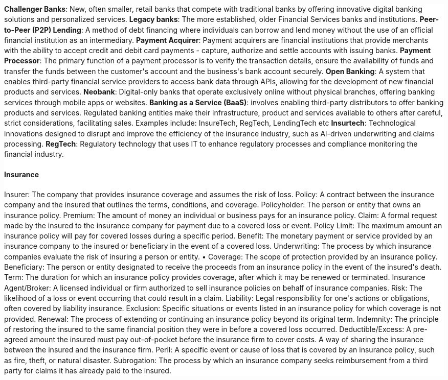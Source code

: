 **Challenger Banks**: New, often smaller, retail banks that compete with traditional banks by offering innovative digital banking solutions and personalized services.
**Legacy banks**: The more established, older Financial Services banks and institutions.
**Peer-to-Peer (P2P) Lending**: A method of debt financing where individuals can borrow and lend money
without the use of an official financial institution as an intermediary.
**Payment Acquirer**: Payment acquirers are financial institutions that provide merchants with the ability to accept credit and debit card payments - capture, authorize and settle accounts with issuing banks.
**Payment Processor**: The primary function of a payment processor is to verify the transaction details, ensure the availability of funds and transfer the funds between the customer's account and the business's bank account securely.
**Open Banking**: A system that enables third-party financial service providers to access bank data through APIs, allowing for the development of new financial products and services.
**Neobank**: Digital-only banks that operate exclusively online without physical branches, offering banking services through mobile apps or websites.
**Banking as a Service (BaaS)**: involves enabling third-party distributors to offer banking products and services. Regulated banking entities make their infrastructure, product and services available to others after careful, strict considerations, facilitating sales. Examples include: InsureTech, RegTech, LendingTech etc
**Insurtech**: Technological innovations designed to disrupt and improve the efficiency of the insurance industry, such as Al-driven underwriting and claims processing.
**RegTech**: Regulatory technology that uses IT to enhance regulatory processes and compliance monitoring the financial industry.


####  Insurance
Insurer: The company that provides insurance coverage and assumes the risk of loss.
Policy: A contract between the insurance company and the insured that outlines the terms, conditions, and
coverage.
Policyholder: The person or entity that owns an insurance policy.
Premium: The amount of money an individual or business pays for an insurance policy.
Claim: A formal request made by the insured to the insurance company for payment due to a covered loss or event.
Policy Limit: The maximum amount an insurance policy will pay for covered losses during a specific period. Benefit: The monetary payment or service provided by an insurance company to the insured or beneficiary in the event of a covered loss.
Underwriting: The process by which insurance companies evaluate the risk of insuring a person or entity. • Coverage: The scope of protection provided by an insurance policy.
Beneficiary: The person or entity designated to receive the proceeds from an insurance policy in the event of the insured's death.
Term: The duration for which an insurance policy provides coverage, after which it may be renewed or terminated.
Insurance Agent/Broker: A licensed individual or firm authorized to sell insurance policies on behalf of insurance companies.
Risk: The likelihood of a loss or event occurring that could result in a claim.
Liability: Legal responsibility for one's actions or obligations, often covered by liability insurance. Exclusion: Specific situations or events listed in an insurance policy for which coverage is not provided. Renewal: The process of extending or continuing an insurance policy beyond its original term. Indemnity: The principle of restoring the insured to the same financial position they were in before a covered loss occurred.
Deductible/Excess: A pre-agreed amount the insured must pay out-of-pocket before the insurance firm to cover costs. A way of sharing the insurance between the insured and the insurance firm.
Peril: A specific event or cause of loss that is covered by an insurance policy, such as fire, theft, or natural disaster.
Subrogation: The process by which an insurance company seeks reimbursement from a third party for claims it has already paid to the insured.
